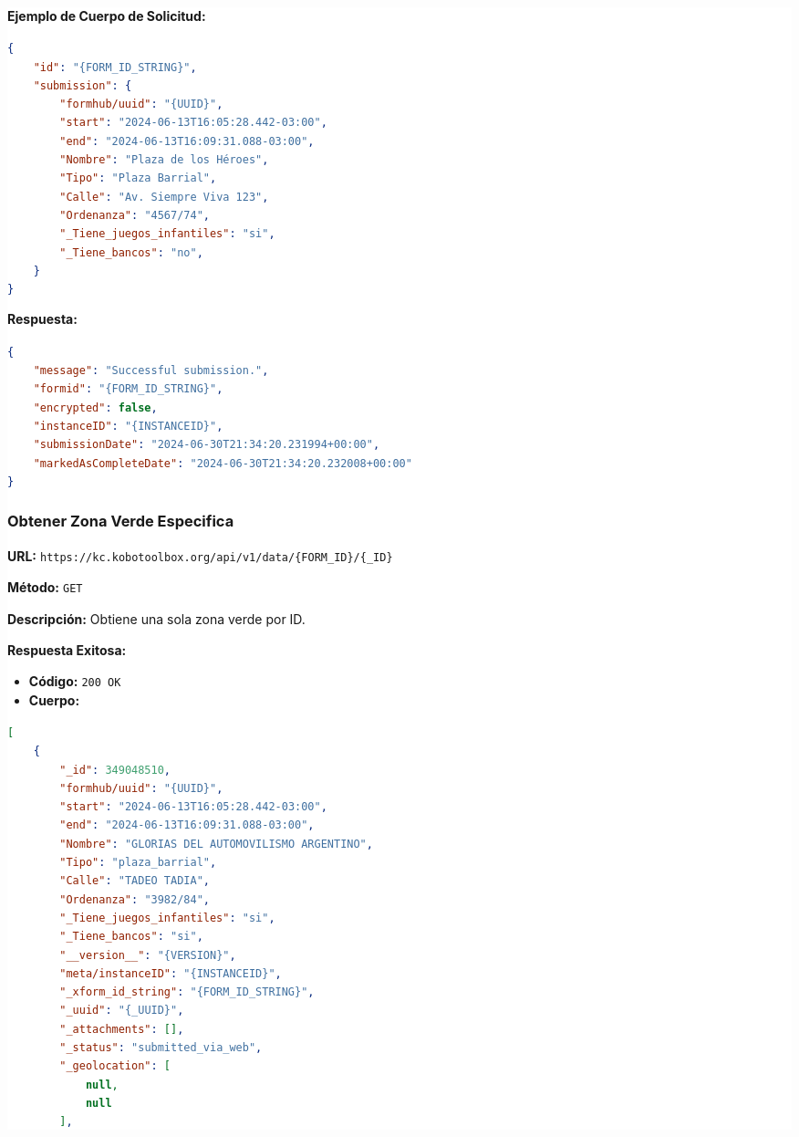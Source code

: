 **Ejemplo de Cuerpo de Solicitud:**

```json
{
	"id": "{FORM_ID_STRING}",
	"submission": {
		"formhub/uuid": "{UUID}",
		"start": "2024-06-13T16:05:28.442-03:00",
        "end": "2024-06-13T16:09:31.088-03:00",
		"Nombre": "Plaza de los Héroes",
		"Tipo": "Plaza Barrial",
		"Calle": "Av. Siempre Viva 123",
		"Ordenanza": "4567/74",
		"_Tiene_juegos_infantiles": "si",
		"_Tiene_bancos": "no",
	}
}
```

**Respuesta:**

```json
{
	"message": "Successful submission.",
	"formid": "{FORM_ID_STRING}",
	"encrypted": false,
	"instanceID": "{INSTANCEID}",
	"submissionDate": "2024-06-30T21:34:20.231994+00:00",
	"markedAsCompleteDate": "2024-06-30T21:34:20.232008+00:00"
}
```

### Obtener Zona Verde Especifica

**URL:** `https://kc.kobotoolbox.org/api/v1/data/{FORM_ID}/{_ID}`

**Método:** `GET`

**Descripción:** Obtiene una sola zona verde por ID.

**Respuesta Exitosa:**

- **Código:** `200 OK`
- **Cuerpo:**

```json
[
	{
		"_id": 349048510,
		"formhub/uuid": "{UUID}",
		"start": "2024-06-13T16:05:28.442-03:00",
		"end": "2024-06-13T16:09:31.088-03:00",
		"Nombre": "GLORIAS DEL AUTOMOVILISMO ARGENTINO",
		"Tipo": "plaza_barrial",
		"Calle": "TADEO TADIA",
		"Ordenanza": "3982/84",
		"_Tiene_juegos_infantiles": "si",
		"_Tiene_bancos": "si",
		"__version__": "{VERSION}",
		"meta/instanceID": "{INSTANCEID}",
		"_xform_id_string": "{FORM_ID_STRING}",
		"_uuid": "{_UUID}",
		"_attachments": [],
		"_status": "submitted_via_web",
		"_geolocation": [
			null,
			null
		],
```